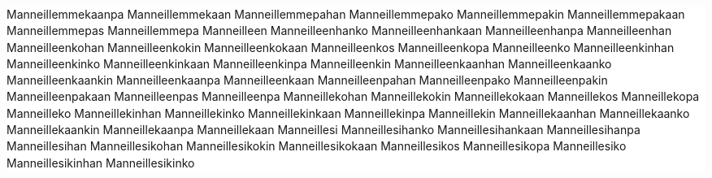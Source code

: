 Manneillemmekaanpa
Manneillemmekaan
Manneillemmepahan
Manneillemmepako
Manneillemmepakin
Manneillemmepakaan
Manneillemmepas
Manneillemmepa
Manneilleen
Manneilleenhanko
Manneilleenhankaan
Manneilleenhanpa
Manneilleenhan
Manneilleenkohan
Manneilleenkokin
Manneilleenkokaan
Manneilleenkos
Manneilleenkopa
Manneilleenko
Manneilleenkinhan
Manneilleenkinko
Manneilleenkinkaan
Manneilleenkinpa
Manneilleenkin
Manneilleenkaanhan
Manneilleenkaanko
Manneilleenkaankin
Manneilleenkaanpa
Manneilleenkaan
Manneilleenpahan
Manneilleenpako
Manneilleenpakin
Manneilleenpakaan
Manneilleenpas
Manneilleenpa
Manneillekohan
Manneillekokin
Manneillekokaan
Manneillekos
Manneillekopa
Manneilleko
Manneillekinhan
Manneillekinko
Manneillekinkaan
Manneillekinpa
Manneillekin
Manneillekaanhan
Manneillekaanko
Manneillekaankin
Manneillekaanpa
Manneillekaan
Manneillesi
Manneillesihanko
Manneillesihankaan
Manneillesihanpa
Manneillesihan
Manneillesikohan
Manneillesikokin
Manneillesikokaan
Manneillesikos
Manneillesikopa
Manneillesiko
Manneillesikinhan
Manneillesikinko
